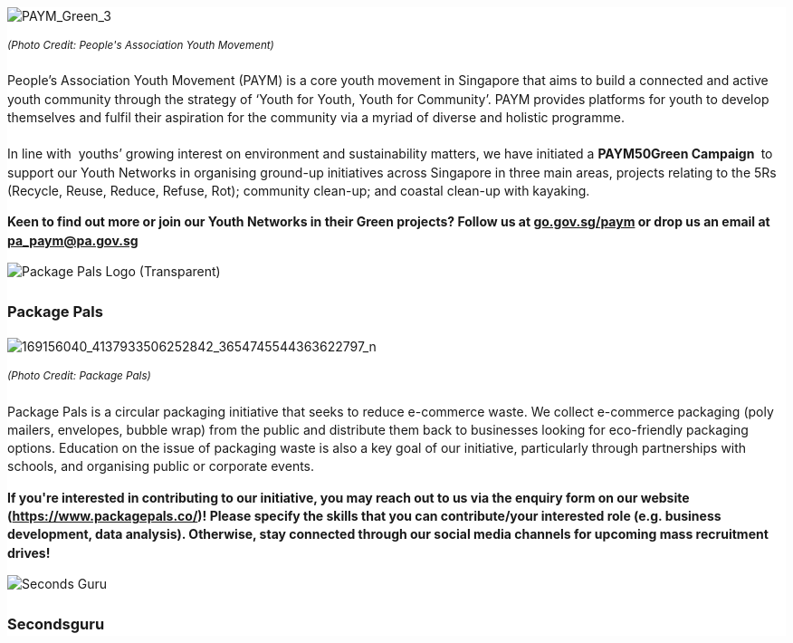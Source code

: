 <div class="isomer-image-wrapper">
<img style="width: 100%" height="auto" width="100%" alt="PAYM_Green_3" src="/images/YES/paym_green_3_tmb_esize_400_.jpg">
</div>
<p><em><sup>(Photo Credit: People's Association Youth Movement)</sup></em>
</p>
<p>People’s Association Youth Movement (PAYM) is a core youth movement in
Singapore that aims to build a connected and active youth community through
the strategy of ‘Youth for Youth, Youth for Community’. PAYM provides platforms
for youth to develop themselves and fulfil their aspiration for the community
via a myriad of diverse and holistic programme.&nbsp;
<br>
<br>In line with&nbsp; youths’ growing interest on environment and sustainability
matters, we have initiated a <strong>PAYM50Green Campaign </strong>&nbsp;to
support our Youth Networks in organising ground-up initiatives across Singapore
in three main areas, projects relating to the 5Rs (Recycle, Reuse, Reduce,
Refuse, Rot); community clean-up; and coastal clean-up with kayaking.</p>
<p></p>
<p><strong>Keen to find out more or join our Youth Networks in their Green projects? Follow us at <a href="http://go.gov.sg/paym" rel="noopener noreferrer nofollow" target="_blank">go.gov.sg/paym</a> or drop us an email at <a href="http://go.gov.sg/paym" rel="noopener noreferrer nofollow" target="_blank">pa_paym@pa.gov.sg</a></strong>
</p>
</td>
</tr>
<tr>
<td rowspan="1" colspan="1">
<div class="isomer-image-wrapper">
<img style="width: 100%" height="auto" width="100%" alt="Package Pals Logo (Transparent)" src="/images/YES/package_pals_logo__transparent_.png">
</div>
</td>
<td rowspan="1" colspan="1">
<h3><strong>Package Pals</strong></h3>
<div class="isomer-image-wrapper">
<img style="width: 100%" height="auto" width="100%" alt="169156040_4137933506252842_3654745544363622797_n" src="/images/YES/169156040_4137933506252842_3654745544363622797_n_tmb_esize_400_.jpg">
</div>
<p><em><sup>(Photo Credit: Package Pals)</sup></em>
</p>
<p>Package Pals is a circular packaging initiative that seeks to reduce e-commerce
waste. We collect e-commerce packaging (poly mailers, envelopes, bubble
wrap) from the public and distribute them back to businesses looking for
eco-friendly packaging options. Education on the issue of packaging waste
is also a key goal of our initiative, particularly through partnerships
with schools, and organising public or corporate events.</p>
<p></p>
<p><strong>If you're interested in contributing to our initiative, you may reach out to us via the enquiry form on our website (<a href="https://www.packagepals.co/" rel="noopener noreferrer nofollow" target="_blank">https://www.packagepals.co/</a>)! Please specify the skills that you can contribute/your interested role (e.g. business development, data analysis). Otherwise, stay connected through our social media channels for upcoming mass recruitment drives!</strong>
</p>
</td>
</tr>
<tr>
<td rowspan="1" colspan="1">
<div class="isomer-image-wrapper">
<img style="width: 100%" height="auto" width="100%" alt="Seconds Guru" src="/images/YES/seconds_guru.png">
</div>
</td>
<td rowspan="1" colspan="1">
<h3><strong>Secondsguru</strong></h3>
<div class="isomer-image-wrapper">